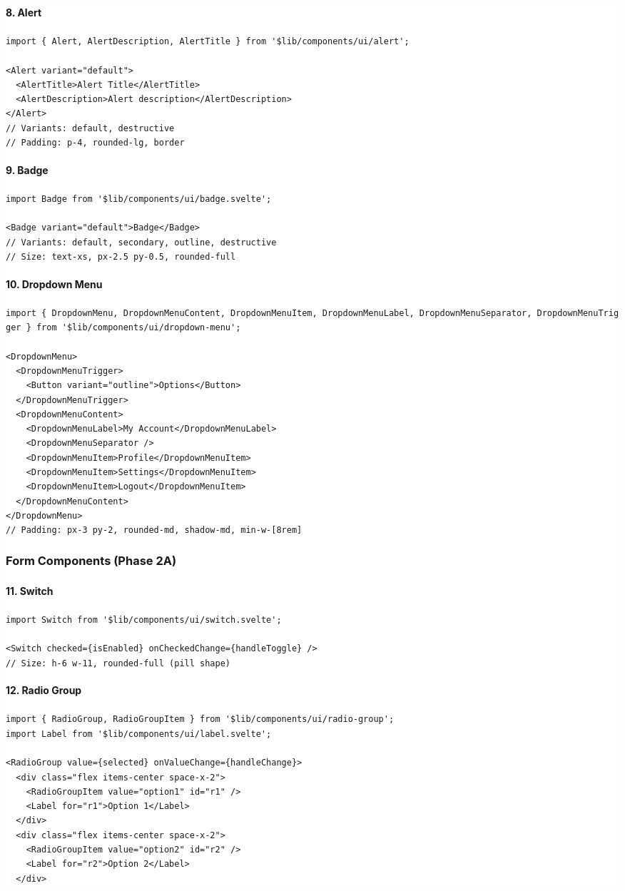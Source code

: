 #### 8. Alert
```svelte
import { Alert, AlertDescription, AlertTitle } from '$lib/components/ui/alert';

<Alert variant="default">
  <AlertTitle>Alert Title</AlertTitle>
  <AlertDescription>Alert description</AlertDescription>
</Alert>
// Variants: default, destructive
// Padding: p-4, rounded-lg, border
```

#### 9. Badge
```svelte
import Badge from '$lib/components/ui/badge.svelte';

<Badge variant="default">Badge</Badge>
// Variants: default, secondary, outline, destructive
// Size: text-xs, px-2.5 py-0.5, rounded-full
```

#### 10. Dropdown Menu
```svelte
import { DropdownMenu, DropdownMenuContent, DropdownMenuItem, DropdownMenuLabel, DropdownMenuSeparator, DropdownMenuTrigger } from '$lib/components/ui/dropdown-menu';

<DropdownMenu>
  <DropdownMenuTrigger>
    <Button variant="outline">Options</Button>
  </DropdownMenuTrigger>
  <DropdownMenuContent>
    <DropdownMenuLabel>My Account</DropdownMenuLabel>
    <DropdownMenuSeparator />
    <DropdownMenuItem>Profile</DropdownMenuItem>
    <DropdownMenuItem>Settings</DropdownMenuItem>
    <DropdownMenuItem>Logout</DropdownMenuItem>
  </DropdownMenuContent>
</DropdownMenu>
// Padding: px-3 py-2, rounded-md, shadow-md, min-w-[8rem]
```

### Form Components (Phase 2A)

#### 11. Switch
```svelte
import Switch from '$lib/components/ui/switch.svelte';

<Switch checked={isEnabled} onCheckedChange={handleToggle} />
// Size: h-6 w-11, rounded-full (pill shape)
```

#### 12. Radio Group
```svelte
import { RadioGroup, RadioGroupItem } from '$lib/components/ui/radio-group';
import Label from '$lib/components/ui/label.svelte';

<RadioGroup value={selected} onValueChange={handleChange}>
  <div class="flex items-center space-x-2">
    <RadioGroupItem value="option1" id="r1" />
    <Label for="r1">Option 1</Label>
  </div>
  <div class="flex items-center space-x-2">
    <RadioGroupItem value="option2" id="r2" />
    <Label for="r2">Option 2</Label>
  </div>
```